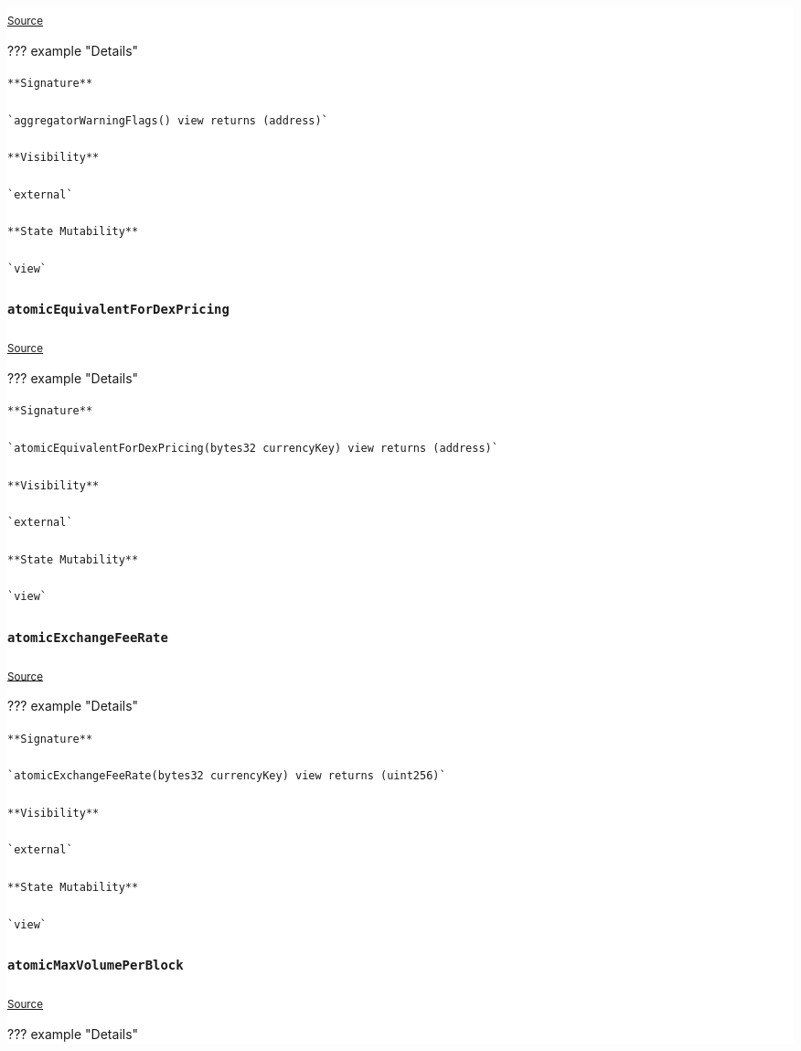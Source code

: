 <sub>[Source](https://github.com/Synthetixio/synthetix/tree/v2.74.1/contracts/SystemSettings.sol#L160)</sub>

??? example "Details"

    **Signature**

    `aggregatorWarningFlags() view returns (address)`

    **Visibility**

    `external`

    **State Mutability**

    `view`

### `atomicEquivalentForDexPricing`

<sub>[Source](https://github.com/Synthetixio/synthetix/tree/v2.74.1/contracts/SystemSettings.sol#L232)</sub>

??? example "Details"

    **Signature**

    `atomicEquivalentForDexPricing(bytes32 currencyKey) view returns (address)`

    **Visibility**

    `external`

    **State Mutability**

    `view`

### `atomicExchangeFeeRate`

<sub>[Source](https://github.com/Synthetixio/synthetix/tree/v2.74.1/contracts/SystemSettings.sol#L238)</sub>

??? example "Details"

    **Signature**

    `atomicExchangeFeeRate(bytes32 currencyKey) view returns (uint256)`

    **Visibility**

    `external`

    **State Mutability**

    `view`

### `atomicMaxVolumePerBlock`

<sub>[Source](https://github.com/Synthetixio/synthetix/tree/v2.74.1/contracts/SystemSettings.sol#L220)</sub>

??? example "Details"
